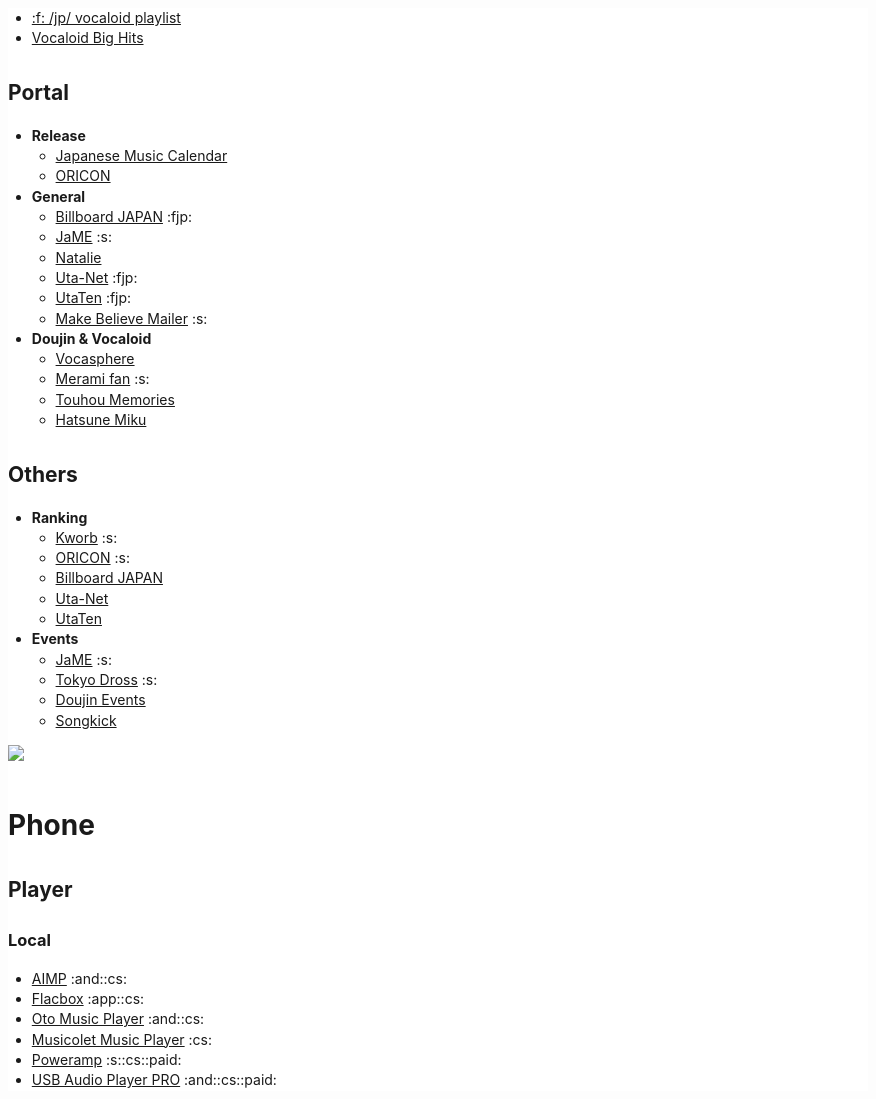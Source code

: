   - [:f: /jp/ vocaloid playlist ](https://www.youtube.com/playlist?list=PLQqLx44OgzZybkIf7LZ2YI8iLL9b3BpJw)
  - [Vocaloid Big Hits](https://music.youtube.com/playlist?list=RDCLAK5uy_mgu07-HoqLSU-WqjK2ldEQWLuPPm3CAy8)

## Portal

- **Release**
  - [Japanese Music Calendar](https://docs.google.com/spreadsheets/d/1VcrXXQKn_wuwtiExqZK9Ahj2R4jqwDIgL4O7xPBKAIs/edit#gid=928410087)
  - [ORICON](https://www.oricon.co.jp/release/album/)
- **General**
  - [Billboard JAPAN](https://www.billboard-japan.com/d_news/jpn/) :fjp:
  - [JaME](https://www.jame-world.com/en/) :s:
  - [Natalie](https://natalie.mu/music/news/)
  - [Uta-Net](https://www.uta-net.com/) :fjp:
  - [UtaTen](https://utaten.com/) :fjp:
  - [Make Believe Mailer](https://mbmelodies.substack.com/) :s:
- **Doujin & Vocaloid**
  - [Vocasphere](https://vocasphere.net/)
  - [Merami fan](https://meramifan.wordpress.com/) :s:
  - [Touhou Memories](https://touhou-memories.com/)
  - [Hatsune Miku](https://x.com/cfm_miku_en)

## Others

- **Ranking**
  - [Kworb](https://kworb.net/) :s:
  - [ORICON](https://www.oricon.co.jp/music/rankinglab/) :s: <Badge type="tip" text="Full" link="https://www.oricon.co.jp/rank/" />
  - [Billboard JAPAN](https://www.billboard-japan.com/charts/)
  - [Uta-Net](https://www.uta-net.com/ranking/)
  - [UtaTen](https://utaten.com/ranking/)
- **Events**
  - [JaME](https://www.jame-world.com/en/event) :s:
  - [Tokyo Dross](https://tokyodross.blogspot.com/) :s:
  - [Doujin Events](https://docs.google.com/document/d/1Kf4gf2Dtnc_Cd2ndRWacw9QGy8kYvUTZ7K9rkR8D2-0/edit)
  - [Songkick](https://www.songkick.com/) <Badge type="info" text="General" />


![](/music/mph.webp)
# Phone

## Player

### Local
- [AIMP](https://play.google.com/store/apps/details?id=com.aimp.player) :and::cs:
- [Flacbox](https://apps.apple.com/us/app/flacbox-hi-res-music-player/id1097564256) :app::cs:
- [Oto Music Player](https://play.google.com/store/apps/details?id=com.piyush.music) :and::cs:
- [Musicolet Music Player](https://play.google.com/store/apps/details?id=in.krosbits.musicolet) :cs:
- [Poweramp](https://powerampapp.com/) :s::cs::paid:
- [USB Audio Player PRO](https://play.google.com/store/apps/details?id=com.extreamsd.usbaudioplayerpro&hl=en&gl=US) :and::cs::paid:
